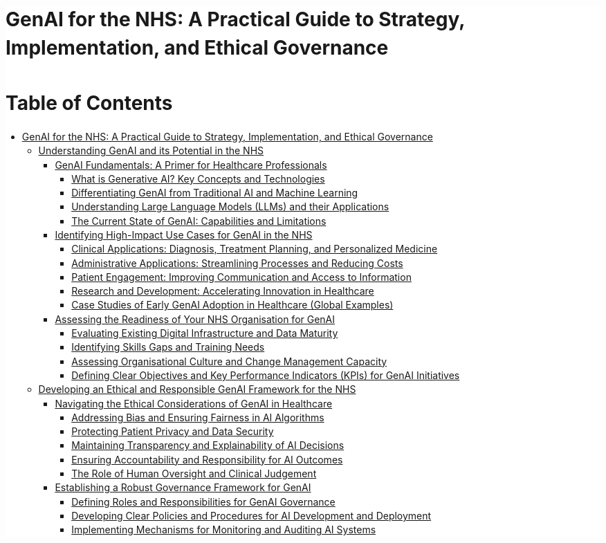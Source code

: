 # GenAI for the NHS: A Practical Guide to Strategy, Implementation, and Ethical Governance

# Table of Contents

- [GenAI for the NHS: A Practical Guide to Strategy, Implementation, and Ethical Governance](#genai-for-the-nhs-a-practical-guide-to-strategy-implementation-and-ethical-governance)
  - [Understanding GenAI and its Potential in the NHS](#understanding-genai-and-its-potential-in-the-nhs)
    - [GenAI Fundamentals: A Primer for Healthcare Professionals](#genai-fundamentals-a-primer-for-healthcare-professionals)
      - [What is Generative AI? Key Concepts and Technologies](#what-is-generative-ai-key-concepts-and-technologies)
      - [Differentiating GenAI from Traditional AI and Machine Learning](#differentiating-genai-from-traditional-ai-and-machine-learning)
      - [Understanding Large Language Models (LLMs) and their Applications](#understanding-large-language-models-llms-and-their-applications)
      - [The Current State of GenAI: Capabilities and Limitations](#the-current-state-of-genai-capabilities-and-limitations)
    - [Identifying High-Impact Use Cases for GenAI in the NHS](#identifying-high-impact-use-cases-for-genai-in-the-nhs)
      - [Clinical Applications: Diagnosis, Treatment Planning, and Personalized Medicine](#clinical-applications-diagnosis-treatment-planning-and-personalized-medicine)
      - [Administrative Applications: Streamlining Processes and Reducing Costs](#administrative-applications-streamlining-processes-and-reducing-costs)
      - [Patient Engagement: Improving Communication and Access to Information](#patient-engagement-improving-communication-and-access-to-information)
      - [Research and Development: Accelerating Innovation in Healthcare](#research-and-development-accelerating-innovation-in-healthcare)
      - [Case Studies of Early GenAI Adoption in Healthcare (Global Examples)](#case-studies-of-early-genai-adoption-in-healthcare-global-examples)
    - [Assessing the Readiness of Your NHS Organisation for GenAI](#assessing-the-readiness-of-your-nhs-organisation-for-genai)
      - [Evaluating Existing Digital Infrastructure and Data Maturity](#evaluating-existing-digital-infrastructure-and-data-maturity)
      - [Identifying Skills Gaps and Training Needs](#identifying-skills-gaps-and-training-needs)
      - [Assessing Organisational Culture and Change Management Capacity](#assessing-organisational-culture-and-change-management-capacity)
      - [Defining Clear Objectives and Key Performance Indicators (KPIs) for GenAI Initiatives](#defining-clear-objectives-and-key-performance-indicators-kpis-for-genai-initiatives)
  - [Developing an Ethical and Responsible GenAI Framework for the NHS](#developing-an-ethical-and-responsible-genai-framework-for-the-nhs)
    - [Navigating the Ethical Considerations of GenAI in Healthcare](#navigating-the-ethical-considerations-of-genai-in-healthcare)
      - [Addressing Bias and Ensuring Fairness in AI Algorithms](#addressing-bias-and-ensuring-fairness-in-ai-algorithms)
      - [Protecting Patient Privacy and Data Security](#protecting-patient-privacy-and-data-security)
      - [Maintaining Transparency and Explainability of AI Decisions](#maintaining-transparency-and-explainability-of-ai-decisions)
      - [Ensuring Accountability and Responsibility for AI Outcomes](#ensuring-accountability-and-responsibility-for-ai-outcomes)
      - [The Role of Human Oversight and Clinical Judgement](#the-role-of-human-oversight-and-clinical-judgement)
    - [Establishing a Robust Governance Framework for GenAI](#establishing-a-robust-governance-framework-for-genai)
      - [Defining Roles and Responsibilities for GenAI Governance](#defining-roles-and-responsibilities-for-genai-governance)
      - [Developing Clear Policies and Procedures for AI Development and Deployment](#developing-clear-policies-and-procedures-for-ai-development-and-deployment)
      - [Implementing Mechanisms for Monitoring and Auditing AI Systems](#implementing-mechanisms-for-monitoring-and-auditing-ai-systems)
